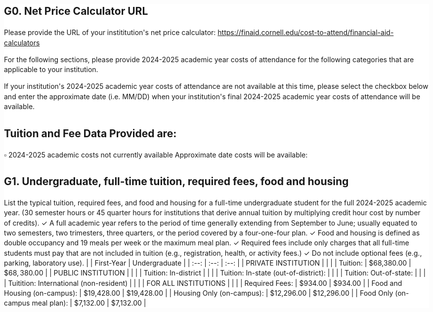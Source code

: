 ## G0. Net Price Calculator URL

Please provide the URL of your instititution's net price calculator:
https://finaid.cornell.edu/cost-to-attend/financial-aid-calculators

For the following sections, please provide 2024-2025 academic year costs of attendance for the following categories that are applicable to your institution.

If your institution's 2024-2025 academic year costs of attendance are not available at this time, please select the checkbox below and enter the approximate date (i.e. MM/DD) when your institution's final 2024-2025 academic year costs of attendance will be available.

## Tuition and Fee Data Provided are:

$\square$ 2024-2025 academic costs not currently available Approximate date costs will be available:

## G1. Undergraduate, full-time tuition, required fees, food and housing

List the typical tuition, required fees, and food and housing for a full-time undergraduate student for the full 2024-2025 academic year. (30 semester hours or 45 quarter hours for institutions that derive annual tuition by multiplying credit hour cost by number of credits).
$\checkmark$ A full academic year refers to the period of time generally extending from September to June; usually equated to two semesters, two trimesters, three quarters, or the period covered by a four-one-four plan.
$\checkmark$ Food and housing is defined as double occupancy and 19 meals per week or the maximum meal plan.
$\checkmark$ Required fees include only charges that all full-time students must pay that are not included in tuition (e.g., registration, health, or activity fees.)
$\checkmark$ Do not include optional fees (e.g., parking, laboratory use).
|  | First-Year | Undergraduate |
| :--: | :--: | :--: |
| PRIVATE INSTITUTION |  |  |
| Tuition: | \$68,380.00 | $\$ 68,380.00$ |
| PUBLIC INSTITUTION |  |  |
| Tuition: In-district |  |  |
| Tuition: In-state (out-of-district): |  |  |
| Tuition: Out-of-state: |  |  |
| Tuitition: International (non-resident) |  |  |
| FOR ALL INSTITUTIONS |  |  |
| Required Fees: | \$934.00 | \$934.00 |
| Food and Housing (on-campus): | \$19,428.00 | \$19,428.00 |
| Housing Only (on-campus): | \$12,296.00 | \$12,296.00 |
| Food Only (on-campus meal plan): | \$7,132.00 | \$7,132.00 |
